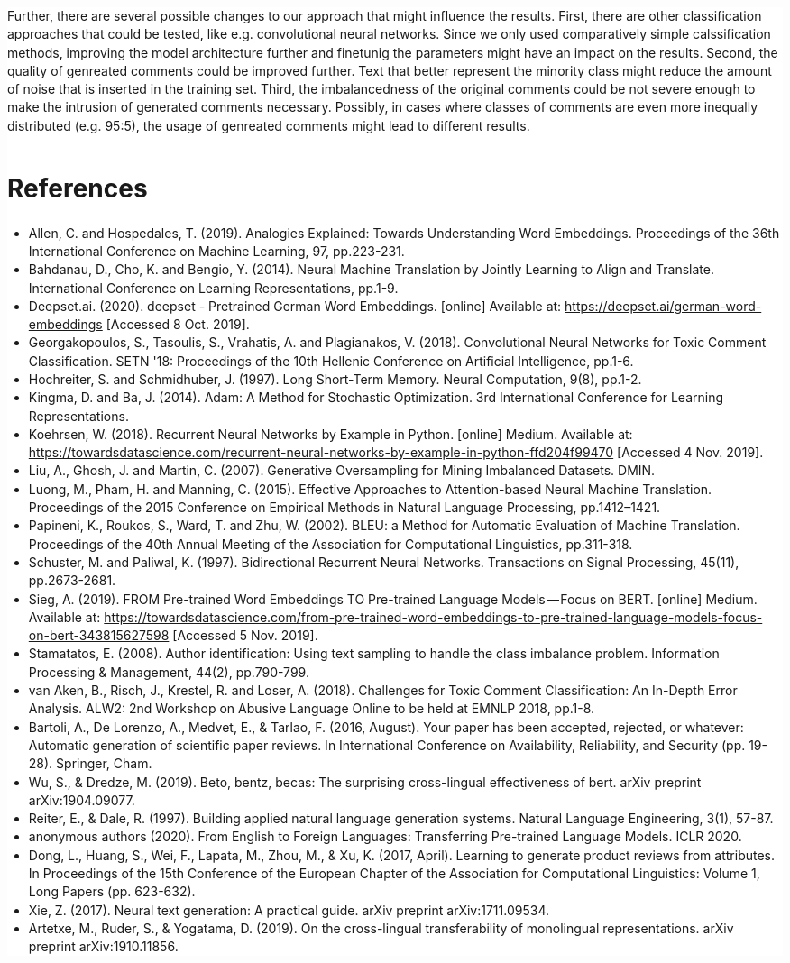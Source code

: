 Further, there are several possible changes to our approach that might influence the results. First, there are other classification approaches that could be tested, like e.g. convolutional neural networks. Since we only used comparatively simple calssification methods, improving the model architecture further and finetunig the parameters might have an impact on the results. Second, the quality of genreated comments could be improved further. Text that better represent the minority class might reduce the amount of noise that is inserted in the training set. Third, the imbalancedness of the original comments could be not severe enough to make the intrusion of generated comments necessary. Possibly, in cases where classes of comments are even more inequally distributed (e.g. 95:5), the usage of genreated comments might lead to different results.


# References <a name="ref1"></a>

*   Allen, C. and Hospedales, T. (2019). Analogies Explained: Towards Understanding Word Embeddings. Proceedings of the 36th International Conference on Machine Learning, 97, pp.223-231.
*   Bahdanau, D., Cho, K. and Bengio, Y. (2014). Neural Machine Translation by Jointly Learning to Align and Translate. International Conference on Learning Representations, pp.1-9.
*   Deepset.ai. (2020). deepset - Pretrained German Word Embeddings. [online] Available at: https://deepset.ai/german-word-embeddings [Accessed 8 Oct. 2019].
*   Georgakopoulos, S., Tasoulis, S., Vrahatis, A. and Plagianakos, V. (2018). Convolutional Neural Networks for Toxic Comment Classification. SETN '18: Proceedings of the 10th Hellenic Conference on Artificial Intelligence, pp.1-6.
*   Hochreiter, S. and Schmidhuber, J. (1997). Long Short-Term Memory. Neural Computation, 9(8), pp.1-2.
*   Kingma, D. and Ba, J. (2014). Adam: A Method for Stochastic Optimization. 3rd International Conference for Learning Representations.
*   Koehrsen, W. (2018). Recurrent Neural Networks by Example in Python. [online] Medium. Available at: https://towardsdatascience.com/recurrent-neural-networks-by-example-in-python-ffd204f99470 [Accessed 4 Nov. 2019].
*   Liu, A., Ghosh, J. and Martin, C. (2007). Generative Oversampling for Mining Imbalanced Datasets. DMIN.
*   Luong, M., Pham, H. and Manning, C. (2015). Effective Approaches to Attention-based Neural Machine Translation. Proceedings of the 2015 Conference on Empirical Methods in Natural Language Processing, pp.1412–1421.
*   Papineni, K., Roukos, S., Ward, T. and Zhu, W. (2002). BLEU: a Method for Automatic Evaluation of Machine Translation. Proceedings of the 40th Annual Meeting of the Association for Computational Linguistics, pp.311-318.
*   Schuster, M. and Paliwal, K. (1997). Bidirectional Recurrent Neural Networks. Transactions on Signal Processing, 45(11), pp.2673-2681.
*   Sieg, A. (2019). FROM Pre-trained Word Embeddings TO Pre-trained Language Models — Focus on BERT. [online] Medium. Available at: https://towardsdatascience.com/from-pre-trained-word-embeddings-to-pre-trained-language-models-focus-on-bert-343815627598 [Accessed 5 Nov. 2019].
*   Stamatatos, E. (2008). Author identification: Using text sampling to handle the class imbalance problem. Information Processing & Management, 44(2), pp.790-799.
*   van Aken, B., Risch, J., Krestel, R. and Loser, A. (2018). Challenges for Toxic Comment Classification: An In-Depth Error Analysis. ALW2: 2nd Workshop on Abusive Language Online to be held at EMNLP 2018, pp.1-8.
*   Bartoli, A., De Lorenzo, A., Medvet, E., & Tarlao, F. (2016, August). Your paper has been accepted, rejected, or whatever: Automatic generation of scientific paper reviews. In International Conference on Availability, Reliability, and Security (pp. 19-28). Springer, Cham.
*   Wu, S., & Dredze, M. (2019). Beto, bentz, becas: The surprising cross-lingual effectiveness of bert. arXiv preprint arXiv:1904.09077.
*   Reiter, E., & Dale, R. (1997). Building applied natural language generation systems. Natural Language Engineering, 3(1), 57-87.
*   anonymous authors (2020). From English to Foreign Languages: Transferring Pre-trained Language Models. ICLR 2020.
*   Dong, L., Huang, S., Wei, F., Lapata, M., Zhou, M., & Xu, K. (2017, April). Learning to generate product reviews from attributes. In Proceedings of the 15th Conference of the European Chapter of the Association for Computational Linguistics: Volume 1, Long Papers (pp. 623-632).
*   Xie, Z. (2017). Neural text generation: A practical guide. arXiv preprint arXiv:1711.09534.
*   Artetxe, M., Ruder, S., & Yogatama, D. (2019). On the cross-lingual transferability of monolingual representations. arXiv preprint arXiv:1910.11856.